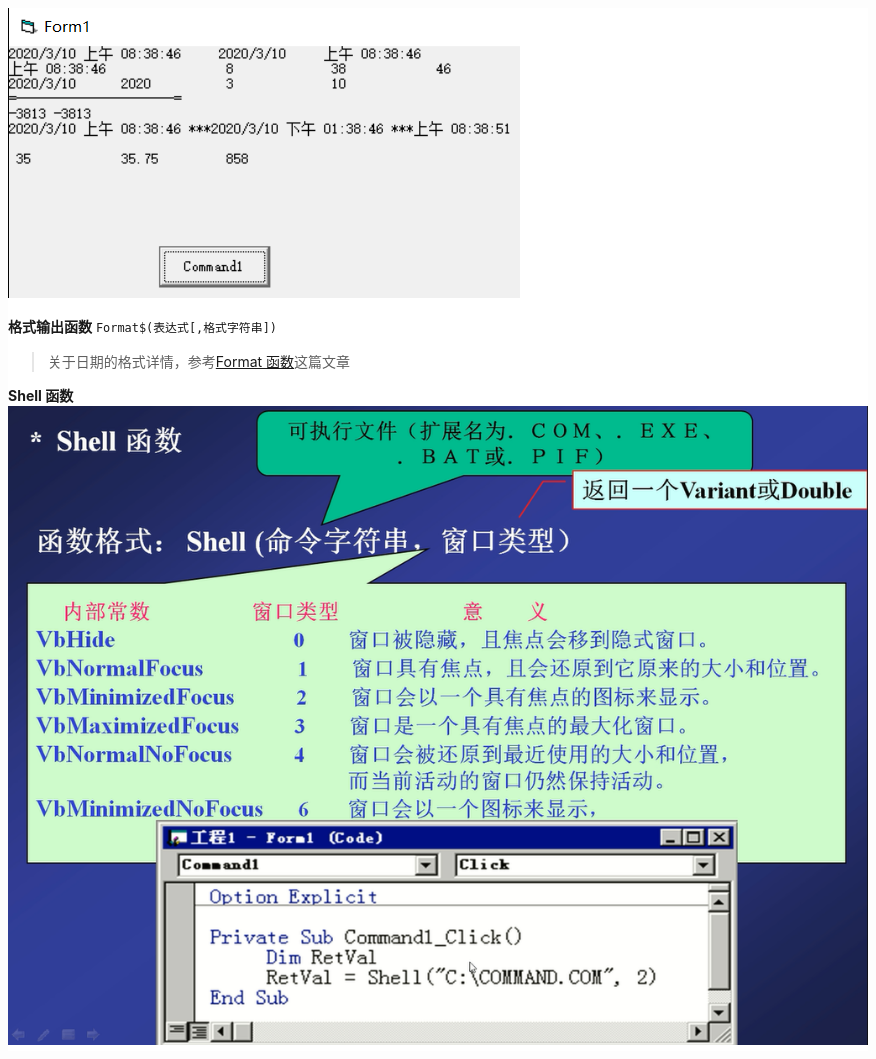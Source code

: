 ![日期函数例子](/img/VB/rqlz.png)

**格式输出函数**
`Format$(表达式[,格式字符串])`

> 关于日期的格式详情，参考[Format 函数](https://blog.csdn.net/bigheadsheep/article/details/12013267)这篇文章

**Shell 函数**
![shell函数](/img/VB/shellhs.png)
